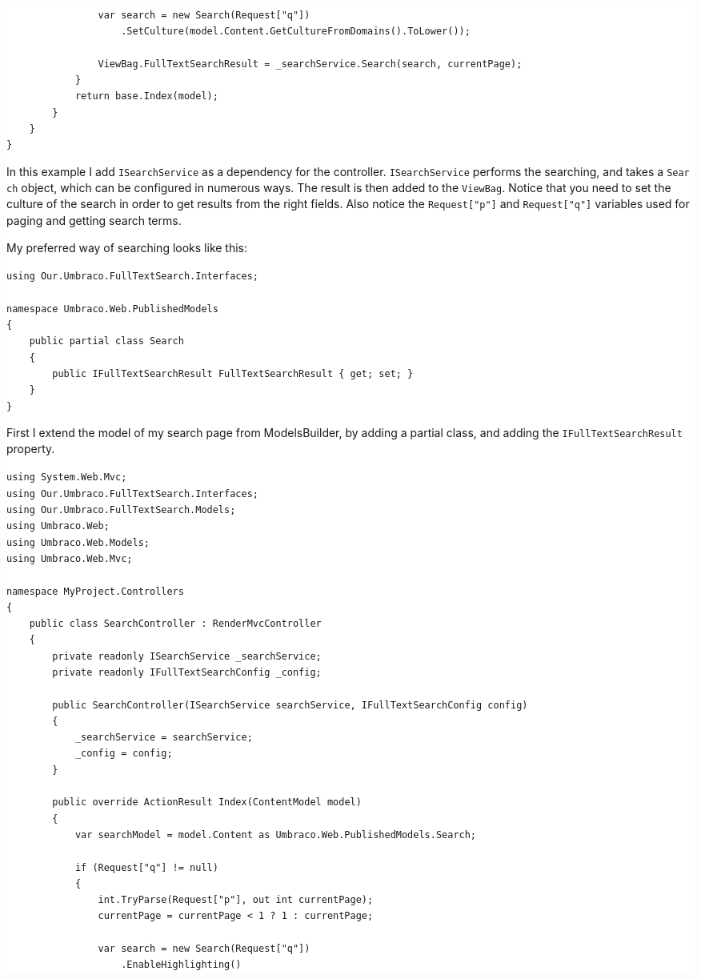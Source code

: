 ```
                var search = new Search(Request["q"])
                    .SetCulture(model.Content.GetCultureFromDomains().ToLower());

                ViewBag.FullTextSearchResult = _searchService.Search(search, currentPage);
            }
            return base.Index(model);
        }
    }
}
```
In this example I add `ISearchService` as a dependency for the controller. `ISearchService` performs the searching, and takes a `Search` object, which can be configured in numerous ways. The result is then added to the `ViewBag`. Notice that you need to set the culture of the search in order to get results from the right fields. Also notice the `Request["p"]` and `Request["q"]` variables used for paging and getting search terms.

My preferred way of searching looks like this:

```
using Our.Umbraco.FullTextSearch.Interfaces;

namespace Umbraco.Web.PublishedModels
{
    public partial class Search
    {
        public IFullTextSearchResult FullTextSearchResult { get; set; }
    }
}
```
First I extend the model of my search page from ModelsBuilder, by adding a partial class, and adding the `IFullTextSearchResult` property.


```
using System.Web.Mvc;
using Our.Umbraco.FullTextSearch.Interfaces;
using Our.Umbraco.FullTextSearch.Models;
using Umbraco.Web;
using Umbraco.Web.Models;
using Umbraco.Web.Mvc;

namespace MyProject.Controllers
{
    public class SearchController : RenderMvcController
    {
        private readonly ISearchService _searchService;
        private readonly IFullTextSearchConfig _config;

        public SearchController(ISearchService searchService, IFullTextSearchConfig config)
        {
            _searchService = searchService;
            _config = config;
        }

        public override ActionResult Index(ContentModel model)
        {
            var searchModel = model.Content as Umbraco.Web.PublishedModels.Search;

            if (Request["q"] != null)
            {
                int.TryParse(Request["p"], out int currentPage);
                currentPage = currentPage < 1 ? 1 : currentPage;

                var search = new Search(Request["q"])
                    .EnableHighlighting()
```